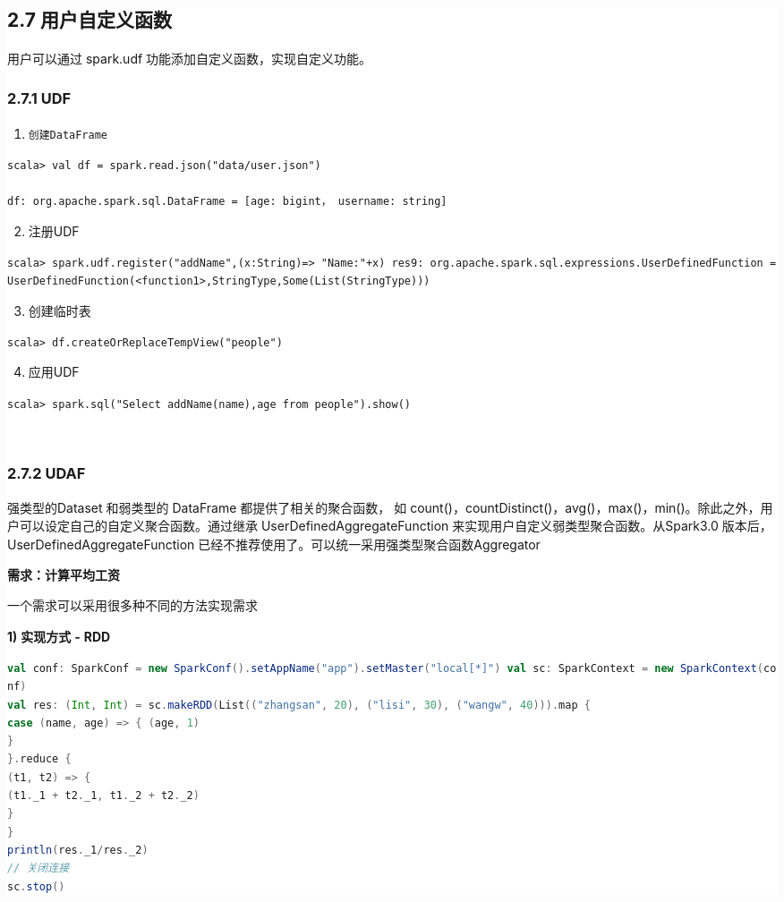 

## 2.7   用户自定义函数

用户可以通过 spark.udf 功能添加自定义函数，实现自定义功能。

### **2.7.1**   **UDF**

1)     创建DataFrame

```shell
scala> val df = spark.read.json("data/user.json")

df: org.apache.spark.sql.DataFrame = [age: bigint， username: string]
```

2)    注册UDF

```shell
scala> spark.udf.register("addName",(x:String)=> "Name:"+x) res9: org.apache.spark.sql.expressions.UserDefinedFunction =
UserDefinedFunction(<function1>,StringType,Some(List(StringType)))

```

3)    创建临时表

```shell
scala> df.createOrReplaceTempView("people")                 
```

4)    应用UDF

```shell
scala> spark.sql("Select addName(name),age from people").show()  
```

​                       

### **2.7.2**   **UDAF**

强类型的Dataset 和弱类型的 DataFrame 都提供了相关的聚合函数， 如 count()，countDistinct()，avg()，max()，min()。除此之外，用户可以设定自己的自定义聚合函数。通过继承 UserDefinedAggregateFunction 来实现用户自定义弱类型聚合函数。从Spark3.0 版本后，UserDefinedAggregateFunction 已经不推荐使用了。可以统一采用强类型聚合函数Aggregator

**需求：计算平均工资** 

一个需求可以采用很多种不同的方法实现需求

**1)**     **实现方式** **-** **RDD**

```scala
val conf: SparkConf = new SparkConf().setAppName("app").setMaster("local[*]") val sc: SparkContext = new SparkContext(conf)
val res: (Int, Int) = sc.makeRDD(List(("zhangsan", 20), ("lisi", 30), ("wangw", 40))).map {
case (name, age) => { (age, 1)
}
}.reduce {
(t1, t2) => {
(t1._1 + t2._1, t1._2 + t2._2)
}
}
println(res._1/res._2)
// 关闭连接
sc.stop()

```
